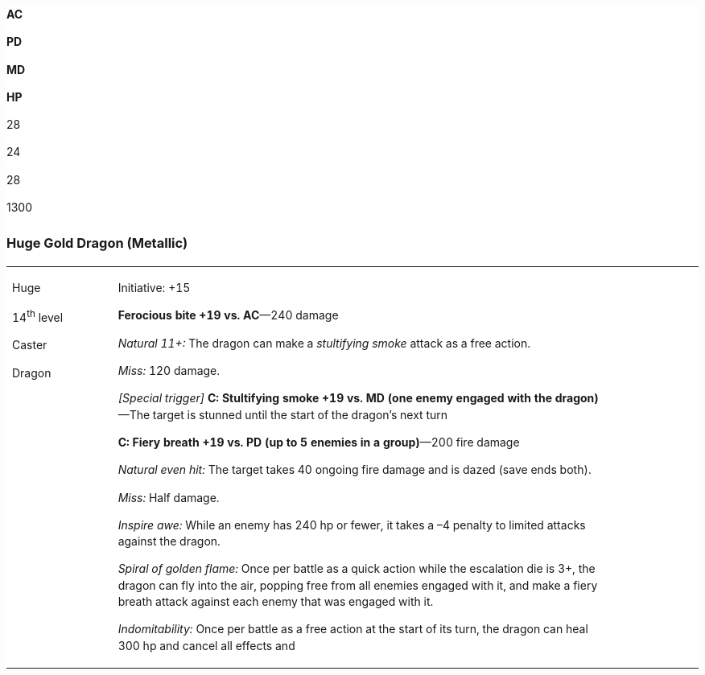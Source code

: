 <td><p><strong>AC</strong></p>
<p><strong>PD</strong></p>
<p><strong>MD</strong></p>
<p><strong>HP</strong></p></td>
<td><p>28</p>
<p>24</p>
<p>28</p>
<p>1300</p></td>
</tr>
<tr class="even">
<td></td>
<td></td>
<td></td>
<td></td>
</tr>
</tbody>
</table>

### Huge Gold Dragon (Metallic)

<table>
<colgroup>
<col style="width: 15%" />
<col style="width: 71%" />
<col style="width: 5%" />
<col style="width: 7%" />
</colgroup>
<tbody>
<tr class="odd">
<td><p>Huge</p>
<p>14<sup>th</sup> level</p>
<p>Caster</p>
<p>Dragon</p></td>
<td><p>Initiative: +15</p>
<p><strong>Ferocious bite +19 vs. AC</strong>—240 damage</p>
<p><em>Natural 11+:</em> The dragon can make a <em>stultifying
smoke</em> attack as a free action.</p>
<p><em>Miss:</em> 120 damage.</p>
<p><em>[Special trigger]</em> <strong>C: Stultifying smoke +19 vs. MD
(one enemy engaged with the dragon)</strong>—The target is stunned until
the start of the dragon’s next turn</p>
<p><strong>C: Fiery breath +19 vs. PD (up to 5 enemies in a
group)</strong>—200 fire damage</p>
<p><em>Natural even hit:</em> The target takes 40 ongoing fire damage
and is dazed (save ends both).</p>
<p><em>Miss:</em> Half damage.</p>
<p><em>Inspire awe:</em> While an enemy has 240 hp or fewer, it takes a
–4 penalty to limited attacks against the dragon.</p>
<p><em>Spiral of golden flame:</em> Once per battle as a quick action
while the escalation die is 3+, the dragon can fly into the air, popping
free from all enemies engaged with it, and make a fiery breath attack
against each enemy that was engaged with it.</p>
<p><em>Indomitability:</em> Once per battle as a free action at the
start of its turn, the dragon can heal 300 hp and cancel all effects and
